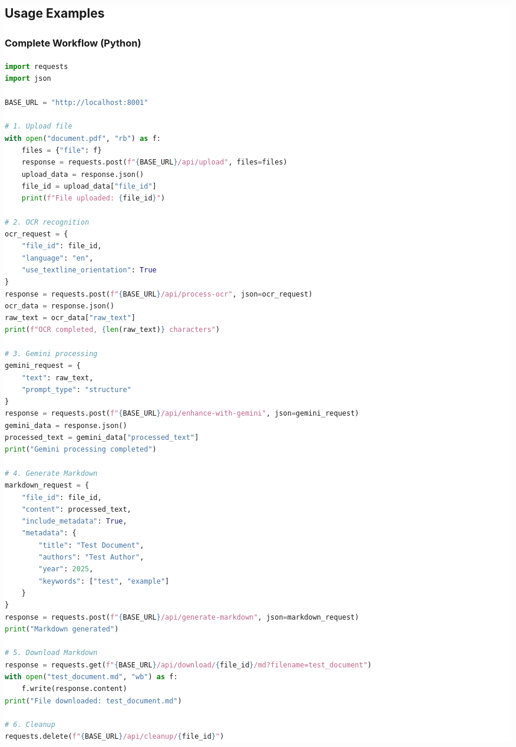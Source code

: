 
## Usage Examples

### Complete Workflow (Python)

```python
import requests
import json

BASE_URL = "http://localhost:8001"

# 1. Upload file
with open("document.pdf", "rb") as f:
    files = {"file": f}
    response = requests.post(f"{BASE_URL}/api/upload", files=files)
    upload_data = response.json()
    file_id = upload_data["file_id"]
    print(f"File uploaded: {file_id}")

# 2. OCR recognition
ocr_request = {
    "file_id": file_id,
    "language": "en",
    "use_textline_orientation": True
}
response = requests.post(f"{BASE_URL}/api/process-ocr", json=ocr_request)
ocr_data = response.json()
raw_text = ocr_data["raw_text"]
print(f"OCR completed, {len(raw_text)} characters")

# 3. Gemini processing
gemini_request = {
    "text": raw_text,
    "prompt_type": "structure"
}
response = requests.post(f"{BASE_URL}/api/enhance-with-gemini", json=gemini_request)
gemini_data = response.json()
processed_text = gemini_data["processed_text"]
print("Gemini processing completed")

# 4. Generate Markdown
markdown_request = {
    "file_id": file_id,
    "content": processed_text,
    "include_metadata": True,
    "metadata": {
        "title": "Test Document",
        "authors": "Test Author",
        "year": 2025,
        "keywords": ["test", "example"]
    }
}
response = requests.post(f"{BASE_URL}/api/generate-markdown", json=markdown_request)
print("Markdown generated")

# 5. Download Markdown
response = requests.get(f"{BASE_URL}/api/download/{file_id}/md?filename=test_document")
with open("test_document.md", "wb") as f:
    f.write(response.content)
print("File downloaded: test_document.md")

# 6. Cleanup
requests.delete(f"{BASE_URL}/api/cleanup/{file_id}")
```
